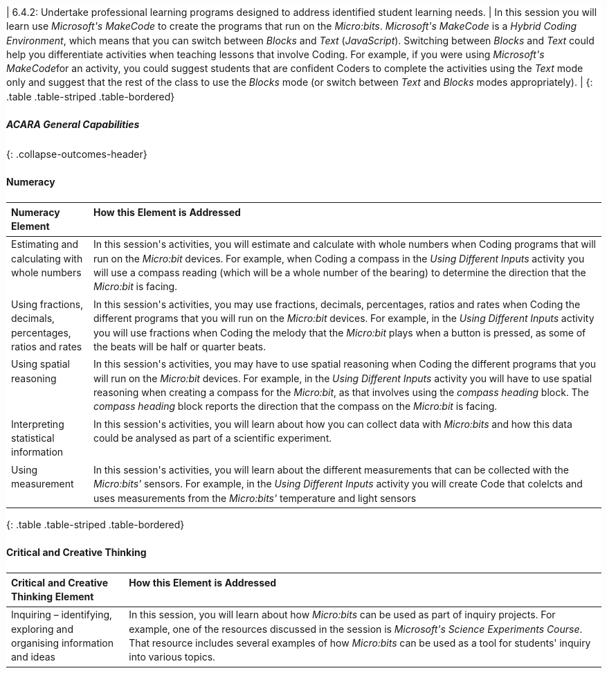 | 6.4.2: Undertake professional learning programs designed to address identified student learning needs.                                         | In this session you will learn use *Microsoft's MakeCode* to create the programs that run on the *Micro:bits*. *Microsoft's MakeCode* is a *Hybrid Coding Environment*, which means that you can switch between *Blocks* and *Text* (*JavaScript*). Switching between *Blocks* and *Text* could help you differentiate activities when teaching lessons that involve Coding. For example, if you were using *Microsoft's MakeCode*for an activity, you could suggest students that are confident Coders to complete the activities using the *Text* mode only and suggest that the rest of the class to use the *Blocks* mode (or switch between *Text* and *Blocks* modes appropriately). |
{: .table .table-striped .table-bordered}


##### ACARA General Capabilities
{: .collapse-outcomes-header}

####  Numeracy

| Numeracy Element                                         | How this Element is Addressed                                                                                                                                                                                                                                                                                                                                                                                                                       |
|:---------------------------------------------------------|:----------------------------------------------------------------------------------------------------------------------------------------------------------------------------------------------------------------------------------------------------------------------------------------------------------------------------------------------------------------------------------------------------------------------------------------------------|
| Estimating and calculating with whole numbers            | In this session's activities, you will estimate and calculate with whole numbers when Coding programs that will run on the *Micro:bit* devices. For example, when Coding a compass in the *Using Different Inputs* activity you will use a compass reading (which will be a whole number of the bearing) to determine the direction that the *Micro:bit* is facing.                                                                                 |
| Using fractions, decimals, percentages, ratios and rates | In this session's activities, you may use fractions, decimals, percentages, ratios and rates when Coding the different programs that you will run on the *Micro:bit* devices. For example, in the *Using Different Inputs* activity you will use fractions when Coding the melody that the *Micro:bit* plays when a button is pressed, as some of the beats will be half or quarter beats.                                                          |
| Using spatial reasoning                                  | In this session's activities, you may have to use spatial reasoning when Coding the different programs that you will run on the *Micro:bit* devices. For example, in the *Using Different Inputs* activity you will have to use spatial reasoning when creating a compass for the *Micro:bit*, as that involves using the *compass heading* block. The *compass heading* block reports the direction that the compass on the *Micro:bit* is facing. |
| Interpreting statistical information                     | In this session's activities, you will learn about how you can collect data with *Micro:bits* and how this data could be analysed as part of a scientific experiment.                                                                                                                                                                                                                                                                               |
| Using measurement                                        | In this session's activities, you will learn about the different measurements that can be collected with the *Micro:bits'* sensors. For example, in the *Using Different Inputs* activity you will create Code that colelcts and uses measurements from the *Micro:bits'* temperature and light sensors                                                                                                                                             |
{: .table .table-striped .table-bordered}

####  Critical and Creative Thinking

| Critical and Creative Thinking Element                                  | How this Element is Addressed                                                                                                                                                                                                                                                                                                        |
|:------------------------------------------------------------------------|:-------------------------------------------------------------------------------------------------------------------------------------------------------------------------------------------------------------------------------------------------------------------------------------------------------------------------------------|
| Inquiring – identifying, exploring and organising information and ideas | In this session, you will learn about how *Micro:bits* can be used as part of inquiry projects. For example, one of the resources discussed in the session is *Microsoft's Science Experiments Course*. That resource includes several examples of how *Micro:bits* can be used as a tool for students' inquiry into various topics. |